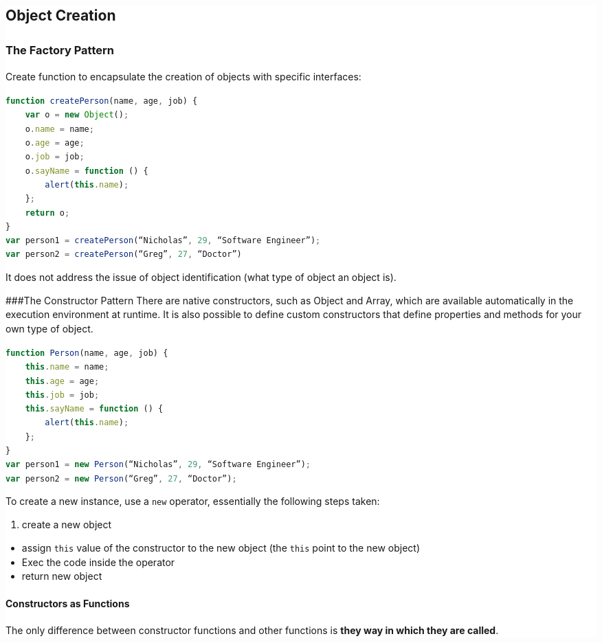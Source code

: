 ## Object Creation

### The Factory Pattern
Create function to encapsulate the creation of objects with specific
interfaces:

```javascript
function createPerson(name, age, job) {
    var o = new Object();
    o.name = name;
    o.age = age;
    o.job = job;
    o.sayName = function () {
        alert(this.name);
    };
    return o;
}
var person1 = createPerson(“Nicholas”, 29, “Software Engineer”);
var person2 = createPerson(“Greg”, 27, “Doctor”)
```

It does not address the issue of object identification (what type of
object an object is).

###The Constructor Pattern
There are native constructors, such as Object and Array, which are
available automatically in the execution environment at runtime. It is
also possible to define custom constructors that define properties and
methods for your own type of object. 

```javascript
function Person(name, age, job) {
    this.name = name;
    this.age = age;
    this.job = job;
    this.sayName = function () {
        alert(this.name);
    };
}
var person1 = new Person(“Nicholas”, 29, “Software Engineer”);
var person2 = new Person(“Greg”, 27, “Doctor”);
```

To create a new instance, use a `new` operator, essentially the following
steps taken:

1. create a new object
* assign `this` value of the constructor to the new object (the `this`
  point to the new object)
* Exec the code inside the operator
* return new object

#### Constructors as Functions
The only difference between constructor functions and other functions is
**they way in which they are called**.
